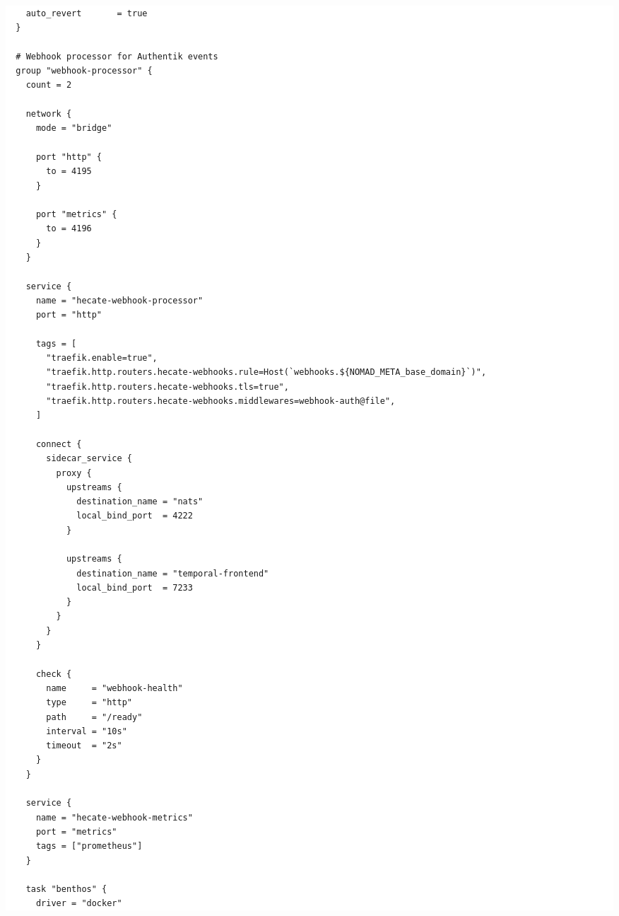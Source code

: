 ```hcl
    auto_revert       = true
  }
  
  # Webhook processor for Authentik events
  group "webhook-processor" {
    count = 2
    
    network {
      mode = "bridge"
      
      port "http" {
        to = 4195
      }
      
      port "metrics" {
        to = 4196
      }
    }
    
    service {
      name = "hecate-webhook-processor"
      port = "http"
      
      tags = [
        "traefik.enable=true",
        "traefik.http.routers.hecate-webhooks.rule=Host(`webhooks.${NOMAD_META_base_domain}`)",
        "traefik.http.routers.hecate-webhooks.tls=true",
        "traefik.http.routers.hecate-webhooks.middlewares=webhook-auth@file",
      ]
      
      connect {
        sidecar_service {
          proxy {
            upstreams {
              destination_name = "nats"
              local_bind_port  = 4222
            }
            
            upstreams {
              destination_name = "temporal-frontend"
              local_bind_port  = 7233
            }
          }
        }
      }
      
      check {
        name     = "webhook-health"
        type     = "http"
        path     = "/ready"
        interval = "10s"
        timeout  = "2s"
      }
    }
    
    service {
      name = "hecate-webhook-metrics"
      port = "metrics"
      tags = ["prometheus"]
    }
    
    task "benthos" {
      driver = "docker"
```